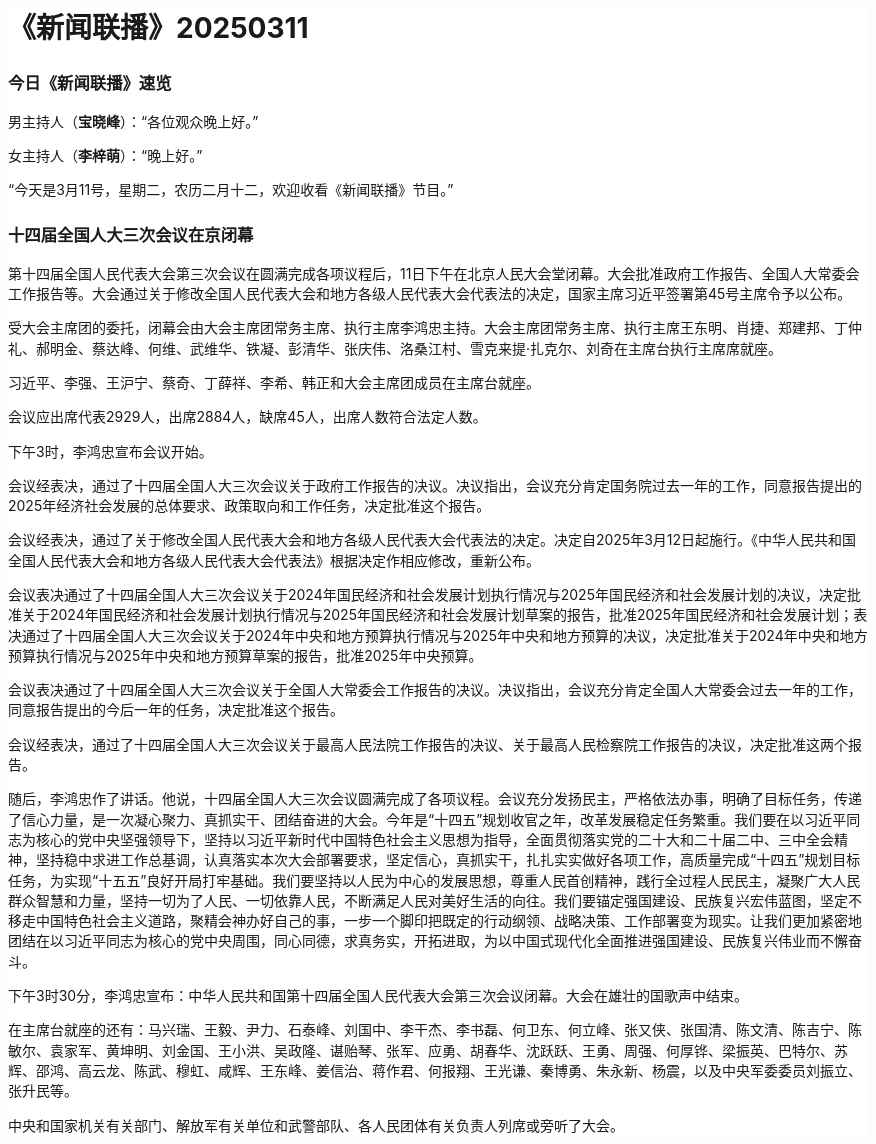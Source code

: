 # 《新闻联播》20250311


### 今日《新闻联播》速览

<iframe
    width="100%"
    height="450"
    src="https://content-static.cctvnews.cctv.com/snow-book/index.html?item_id=12727073095575304547&track_id=6CA25B5E-72D3-4702-8228-A4AB737D38C1_775980671212"
></iframe>

男主持人（**宝晓峰**）：“各位观众晚上好。”

女主持人（**李梓萌**）：“晚上好。”

“今天是3月11号，星期二，农历二月十二，欢迎收看《新闻联播》节目。”

### 十四届全国人大三次会议在京闭幕

第十四届全国人民代表大会第三次会议在圆满完成各项议程后，11日下午在北京人民大会堂闭幕。大会批准政府工作报告、全国人大常委会工作报告等。大会通过关于修改全国人民代表大会和地方各级人民代表大会代表法的决定，国家主席习近平签署第45号主席令予以公布。

受大会主席团的委托，闭幕会由大会主席团常务主席、执行主席李鸿忠主持。大会主席团常务主席、执行主席王东明、肖捷、郑建邦、丁仲礼、郝明金、蔡达峰、何维、武维华、铁凝、彭清华、张庆伟、洛桑江村、雪克来提·扎克尔、刘奇在主席台执行主席席就座。

习近平、李强、王沪宁、蔡奇、丁薛祥、李希、韩正和大会主席团成员在主席台就座。

会议应出席代表2929人，出席2884人，缺席45人，出席人数符合法定人数。

下午3时，李鸿忠宣布会议开始。

会议经表决，通过了十四届全国人大三次会议关于政府工作报告的决议。决议指出，会议充分肯定国务院过去一年的工作，同意报告提出的2025年经济社会发展的总体要求、政策取向和工作任务，决定批准这个报告。

会议经表决，通过了关于修改全国人民代表大会和地方各级人民代表大会代表法的决定。决定自2025年3月12日起施行。《中华人民共和国全国人民代表大会和地方各级人民代表大会代表法》根据决定作相应修改，重新公布。

会议表决通过了十四届全国人大三次会议关于2024年国民经济和社会发展计划执行情况与2025年国民经济和社会发展计划的决议，决定批准关于2024年国民经济和社会发展计划执行情况与2025年国民经济和社会发展计划草案的报告，批准2025年国民经济和社会发展计划；表决通过了十四届全国人大三次会议关于2024年中央和地方预算执行情况与2025年中央和地方预算的决议，决定批准关于2024年中央和地方预算执行情况与2025年中央和地方预算草案的报告，批准2025年中央预算。

会议表决通过了十四届全国人大三次会议关于全国人大常委会工作报告的决议。决议指出，会议充分肯定全国人大常委会过去一年的工作，同意报告提出的今后一年的任务，决定批准这个报告。

会议经表决，通过了十四届全国人大三次会议关于最高人民法院工作报告的决议、关于最高人民检察院工作报告的决议，决定批准这两个报告。

随后，李鸿忠作了讲话。他说，十四届全国人大三次会议圆满完成了各项议程。会议充分发扬民主，严格依法办事，明确了目标任务，传递了信心力量，是一次凝心聚力、真抓实干、团结奋进的大会。今年是“十四五”规划收官之年，改革发展稳定任务繁重。我们要在以习近平同志为核心的党中央坚强领导下，坚持以习近平新时代中国特色社会主义思想为指导，全面贯彻落实党的二十大和二十届二中、三中全会精神，坚持稳中求进工作总基调，认真落实本次大会部署要求，坚定信心，真抓实干，扎扎实实做好各项工作，高质量完成“十四五”规划目标任务，为实现“十五五”良好开局打牢基础。我们要坚持以人民为中心的发展思想，尊重人民首创精神，践行全过程人民民主，凝聚广大人民群众智慧和力量，坚持一切为了人民、一切依靠人民，不断满足人民对美好生活的向往。我们要锚定强国建设、民族复兴宏伟蓝图，坚定不移走中国特色社会主义道路，聚精会神办好自己的事，一步一个脚印把既定的行动纲领、战略决策、工作部署变为现实。让我们更加紧密地团结在以习近平同志为核心的党中央周围，同心同德，求真务实，开拓进取，为以中国式现代化全面推进强国建设、民族复兴伟业而不懈奋斗。

下午3时30分，李鸿忠宣布：中华人民共和国第十四届全国人民代表大会第三次会议闭幕。大会在雄壮的国歌声中结束。

在主席台就座的还有：马兴瑞、王毅、尹力、石泰峰、刘国中、李干杰、李书磊、何卫东、何立峰、张又侠、张国清、陈文清、陈吉宁、陈敏尔、袁家军、黄坤明、刘金国、王小洪、吴政隆、谌贻琴、张军、应勇、胡春华、沈跃跃、王勇、周强、何厚铧、梁振英、巴特尔、苏辉、邵鸿、高云龙、陈武、穆虹、咸辉、王东峰、姜信治、蒋作君、何报翔、王光谦、秦博勇、朱永新、杨震，以及中央军委委员刘振立、张升民等。

中央和国家机关有关部门、解放军有关单位和武警部队、各人民团体有关负责人列席或旁听了大会。
